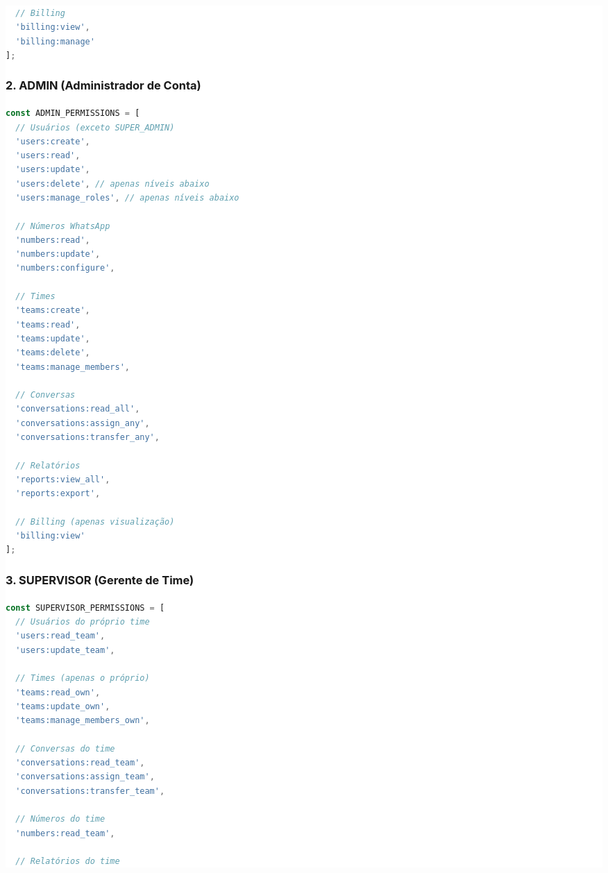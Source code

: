 ```typescript
  // Billing
  'billing:view',
  'billing:manage'
];
```

### **2. ADMIN** (Administrador de Conta)
```typescript
const ADMIN_PERMISSIONS = [
  // Usuários (exceto SUPER_ADMIN)
  'users:create',
  'users:read',
  'users:update',
  'users:delete', // apenas níveis abaixo
  'users:manage_roles', // apenas níveis abaixo
  
  // Números WhatsApp
  'numbers:read',
  'numbers:update',
  'numbers:configure',
  
  // Times
  'teams:create',
  'teams:read',
  'teams:update',
  'teams:delete',
  'teams:manage_members',
  
  // Conversas
  'conversations:read_all',
  'conversations:assign_any',
  'conversations:transfer_any',
  
  // Relatórios
  'reports:view_all',
  'reports:export',
  
  // Billing (apenas visualização)
  'billing:view'
];
```

### **3. SUPERVISOR** (Gerente de Time)
```typescript
const SUPERVISOR_PERMISSIONS = [
  // Usuários do próprio time
  'users:read_team',
  'users:update_team',
  
  // Times (apenas o próprio)
  'teams:read_own',
  'teams:update_own',
  'teams:manage_members_own',
  
  // Conversas do time
  'conversations:read_team',
  'conversations:assign_team',
  'conversations:transfer_team',
  
  // Números do time
  'numbers:read_team',
  
  // Relatórios do time
```